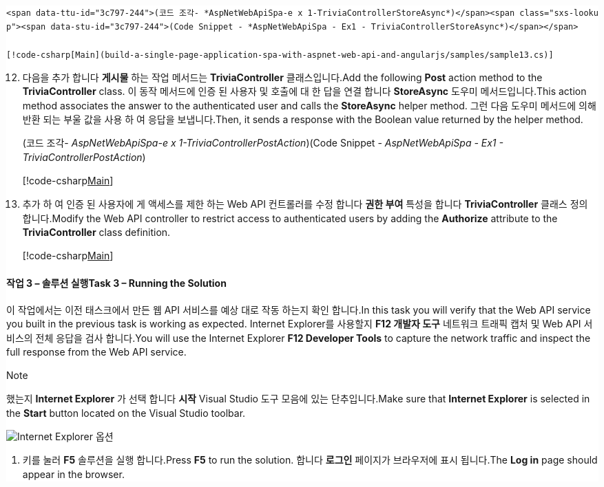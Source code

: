     <span data-ttu-id="3c797-244">(코드 조각- *AspNetWebApiSpa-e x 1-TriviaControllerStoreAsync*)</span><span class="sxs-lookup"><span data-stu-id="3c797-244">(Code Snippet - *AspNetWebApiSpa - Ex1 - TriviaControllerStoreAsync*)</span></span>

    [!code-csharp[Main](build-a-single-page-application-spa-with-aspnet-web-api-and-angularjs/samples/sample13.cs)]
12. <span data-ttu-id="3c797-245">다음을 추가 합니다 **게시물** 하는 작업 메서드는 **TriviaController** 클래스입니다.</span><span class="sxs-lookup"><span data-stu-id="3c797-245">Add the following **Post** action method to the **TriviaController** class.</span></span> <span data-ttu-id="3c797-246">이 동작 메서드에 인증 된 사용자 및 호출에 대 한 답을 연결 합니다 **StoreAsync** 도우미 메서드입니다.</span><span class="sxs-lookup"><span data-stu-id="3c797-246">This action method associates the answer to the authenticated user and calls the **StoreAsync** helper method.</span></span> <span data-ttu-id="3c797-247">그런 다음 도우미 메서드에 의해 반환 되는 부울 값을 사용 하 여 응답을 보냅니다.</span><span class="sxs-lookup"><span data-stu-id="3c797-247">Then, it sends a response with the Boolean value returned by the helper method.</span></span>

    <span data-ttu-id="3c797-248">(코드 조각- *AspNetWebApiSpa-e x 1-TriviaControllerPostAction*)</span><span class="sxs-lookup"><span data-stu-id="3c797-248">(Code Snippet - *AspNetWebApiSpa - Ex1 - TriviaControllerPostAction*)</span></span>

    [!code-csharp[Main](build-a-single-page-application-spa-with-aspnet-web-api-and-angularjs/samples/sample14.cs)]
13. <span data-ttu-id="3c797-249">추가 하 여 인증 된 사용자에 게 액세스를 제한 하는 Web API 컨트롤러를 수정 합니다 **권한 부여** 특성을 합니다 **TriviaController** 클래스 정의 합니다.</span><span class="sxs-lookup"><span data-stu-id="3c797-249">Modify the Web API controller to restrict access to authenticated users by adding the **Authorize** attribute to the **TriviaController** class definition.</span></span>

    [!code-csharp[Main](build-a-single-page-application-spa-with-aspnet-web-api-and-angularjs/samples/sample15.cs)]

<a id="Ex1Task3"></a>
#### <a name="task-3--running-the-solution"></a><span data-ttu-id="3c797-250">작업 3 – 솔루션 실행</span><span class="sxs-lookup"><span data-stu-id="3c797-250">Task 3 – Running the Solution</span></span>

<span data-ttu-id="3c797-251">이 작업에서는 이전 태스크에서 만든 웹 API 서비스를 예상 대로 작동 하는지 확인 합니다.</span><span class="sxs-lookup"><span data-stu-id="3c797-251">In this task you will verify that the Web API service you built in the previous task is working as expected.</span></span> <span data-ttu-id="3c797-252">Internet Explorer를 사용할지 **F12 개발자 도구** 네트워크 트래픽 캡처 및 Web API 서비스의 전체 응답을 검사 합니다.</span><span class="sxs-lookup"><span data-stu-id="3c797-252">You will use the Internet Explorer **F12 Developer Tools** to capture the network traffic and inspect the full response from the Web API service.</span></span>

> [!NOTE]
> <span data-ttu-id="3c797-253">했는지 **Internet Explorer** 가 선택 합니다 **시작** Visual Studio 도구 모음에 있는 단추입니다.</span><span class="sxs-lookup"><span data-stu-id="3c797-253">Make sure that **Internet Explorer** is selected in the **Start** button located on the Visual Studio toolbar.</span></span>
> 
> ![Internet Explorer 옵션](build-a-single-page-application-spa-with-aspnet-web-api-and-angularjs/_static/image9.png)


1. <span data-ttu-id="3c797-255">키를 눌러 **F5** 솔루션을 실행 합니다.</span><span class="sxs-lookup"><span data-stu-id="3c797-255">Press **F5** to run the solution.</span></span> <span data-ttu-id="3c797-256">합니다 **로그인** 페이지가 브라우저에 표시 됩니다.</span><span class="sxs-lookup"><span data-stu-id="3c797-256">The **Log in** page should appear in the browser.</span></span>
